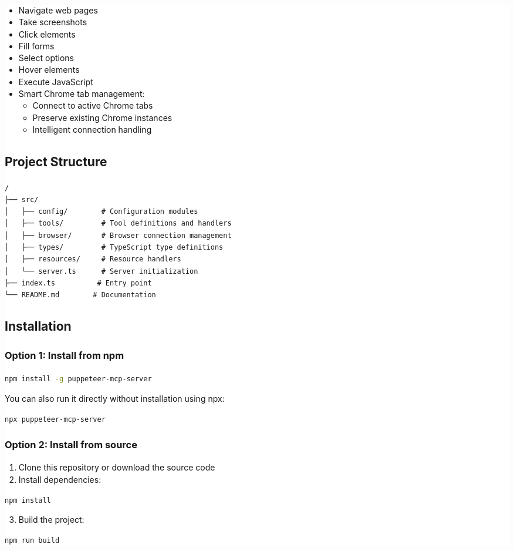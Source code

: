 - Navigate web pages
- Take screenshots
- Click elements
- Fill forms
- Select options
- Hover elements
- Execute JavaScript
- Smart Chrome tab management:
  - Connect to active Chrome tabs
  - Preserve existing Chrome instances
  - Intelligent connection handling

## Project Structure

```
/
├── src/
│   ├── config/        # Configuration modules
│   ├── tools/         # Tool definitions and handlers
│   ├── browser/       # Browser connection management
│   ├── types/         # TypeScript type definitions
│   ├── resources/     # Resource handlers
│   └── server.ts      # Server initialization
├── index.ts          # Entry point
└── README.md        # Documentation
```

## Installation

### Option 1: Install from npm

```bash
npm install -g puppeteer-mcp-server
```

You can also run it directly without installation using npx:

```bash
npx puppeteer-mcp-server
```

### Option 2: Install from source

1. Clone this repository or download the source code
2. Install dependencies:

```bash
npm install
```

3. Build the project:

```bash
npm run build
```
